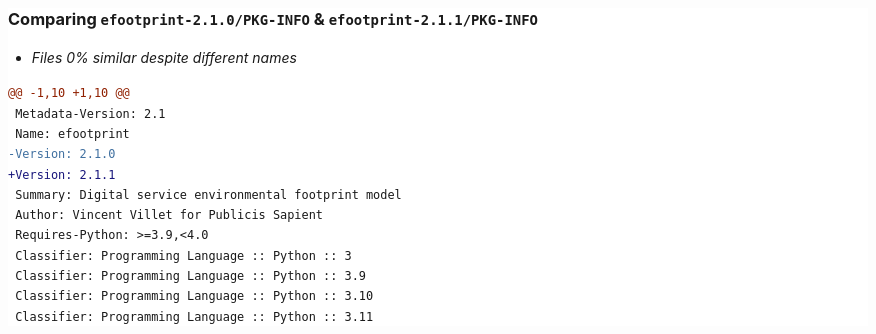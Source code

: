 ### Comparing `efootprint-2.1.0/PKG-INFO` & `efootprint-2.1.1/PKG-INFO`

 * *Files 0% similar despite different names*

```diff
@@ -1,10 +1,10 @@
 Metadata-Version: 2.1
 Name: efootprint
-Version: 2.1.0
+Version: 2.1.1
 Summary: Digital service environmental footprint model
 Author: Vincent Villet for Publicis Sapient
 Requires-Python: >=3.9,<4.0
 Classifier: Programming Language :: Python :: 3
 Classifier: Programming Language :: Python :: 3.9
 Classifier: Programming Language :: Python :: 3.10
 Classifier: Programming Language :: Python :: 3.11
```

